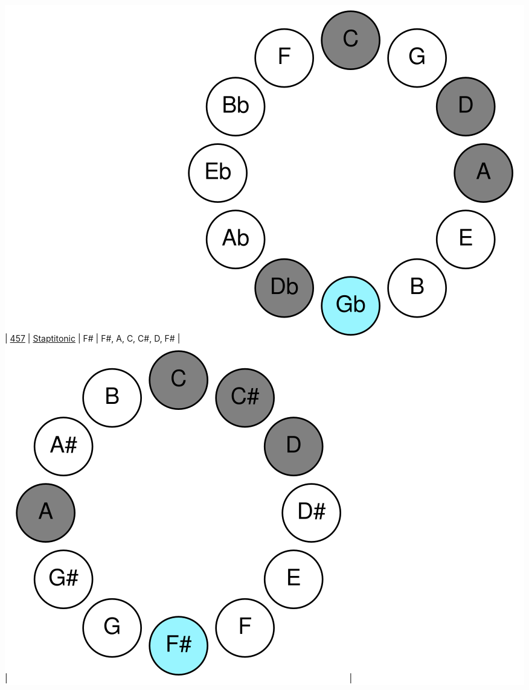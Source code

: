 | [457](https://ianring.com/musictheory/scales/457) | [Staptitonic](ModeStaptitonic.md) | F# | F#, A, C, C#, D, F# | ![FSharpStaptitonic](CircleOfFifthModeFSharpStaptitonic.svg) | ![FSharpStaptitonic](ChromaticCircleModeFSharpStaptitonic.svg) |